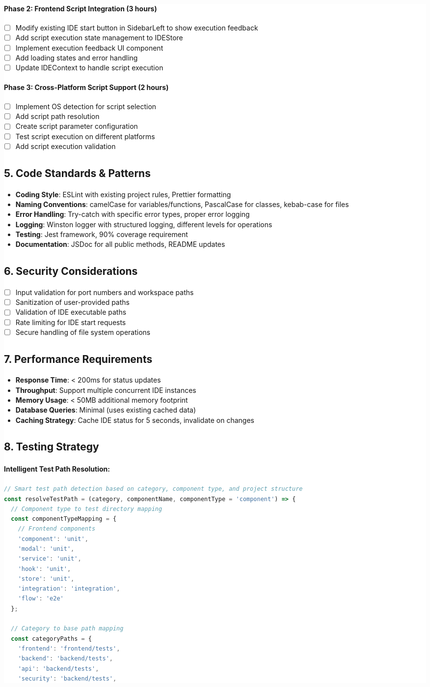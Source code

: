 #### Phase 2: Frontend Script Integration (3 hours)
- [ ] Modify existing IDE start button in SidebarLeft to show execution feedback
- [ ] Add script execution state management to IDEStore
- [ ] Implement execution feedback UI component
- [ ] Add loading states and error handling
- [ ] Update IDEContext to handle script execution

#### Phase 3: Cross-Platform Script Support (2 hours)
- [ ] Implement OS detection for script selection
- [ ] Add script path resolution
- [ ] Create script parameter configuration
- [ ] Test script execution on different platforms
- [ ] Add script execution validation

## 5. Code Standards & Patterns
- **Coding Style**: ESLint with existing project rules, Prettier formatting
- **Naming Conventions**: camelCase for variables/functions, PascalCase for classes, kebab-case for files
- **Error Handling**: Try-catch with specific error types, proper error logging
- **Logging**: Winston logger with structured logging, different levels for operations
- **Testing**: Jest framework, 90% coverage requirement
- **Documentation**: JSDoc for all public methods, README updates

## 6. Security Considerations
- [ ] Input validation for port numbers and workspace paths
- [ ] Sanitization of user-provided paths
- [ ] Validation of IDE executable paths
- [ ] Rate limiting for IDE start requests
- [ ] Secure handling of file system operations

## 7. Performance Requirements
- **Response Time**: < 200ms for status updates
- **Throughput**: Support multiple concurrent IDE instances
- **Memory Usage**: < 50MB additional memory footprint
- **Database Queries**: Minimal (uses existing cached data)
- **Caching Strategy**: Cache IDE status for 5 seconds, invalidate on changes

## 8. Testing Strategy

#### Intelligent Test Path Resolution:
```javascript
// Smart test path detection based on category, component type, and project structure
const resolveTestPath = (category, componentName, componentType = 'component') => {
  // Component type to test directory mapping
  const componentTypeMapping = {
    // Frontend components
    'component': 'unit',
    'modal': 'unit',
    'service': 'unit',
    'hook': 'unit',
    'store': 'unit',
    'integration': 'integration',
    'flow': 'e2e'
  };
  
  // Category to base path mapping
  const categoryPaths = {
    'frontend': 'frontend/tests',
    'backend': 'backend/tests',
    'api': 'backend/tests',
    'security': 'backend/tests',
```